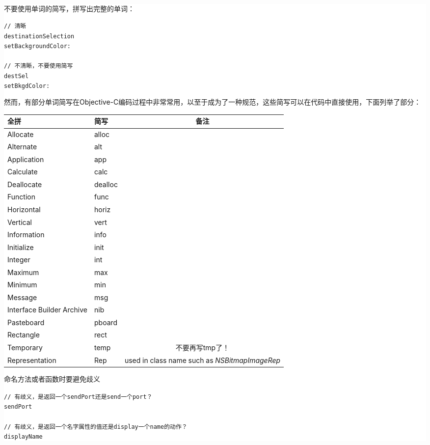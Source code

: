 不要使用单词的简写，拼写出完整的单词：

```objc
// 清晰
destinationSelection
setBackgroundColor:

// 不清晰，不要使用简写
destSel
setBkgdColor:
```

然而，有部分单词简写在Objective-C编码过程中非常常用，以至于成为了一种规范，这些简写可以在代码中直接使用，下面列举了部分：

| 全拼 | 简写 | 备注|
| :--- | :--- | :---: |
| Allocate | alloc | |
| Alternate| alt | |
| Application | app | |
| Calculate | calc | |
| Deallocate | dealloc | |
| Function | func | |
| Horizontal | horiz | |
| Vertical | vert | |
| Information | info | |
| Initialize | init | |
| Integer | int | |
| Maximum | max | |
| Minimum | min | |
| Message | msg | |
| Interface Builder Archive | nib | |
| Pasteboard | pboard | |
| Rectangle | rect | |
| Temporary | temp | 不要再写tmp了！ |
| Representation | Rep | used in class name such as *NSBitmapImageRep* |

命名方法或者函数时要避免歧义

```objc
// 有歧义，是返回一个sendPort还是send一个port？
sendPort

// 有歧义，是返回一个名字属性的值还是display一个name的动作？
displayName
```
